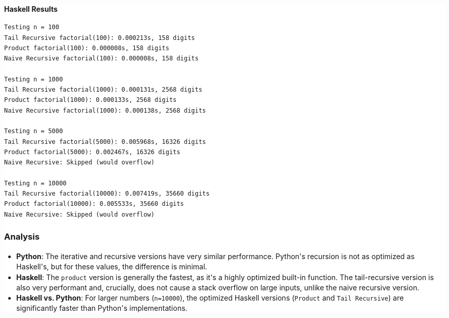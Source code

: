 **Haskell Results**

```
Testing n = 100
Tail Recursive factorial(100): 0.000213s, 158 digits
Product factorial(100): 0.000008s, 158 digits
Naive Recursive factorial(100): 0.000008s, 158 digits

Testing n = 1000
Tail Recursive factorial(1000): 0.000131s, 2568 digits
Product factorial(1000): 0.000133s, 2568 digits
Naive Recursive factorial(1000): 0.000138s, 2568 digits

Testing n = 5000
Tail Recursive factorial(5000): 0.005968s, 16326 digits
Product factorial(5000): 0.002467s, 16326 digits
Naive Recursive: Skipped (would overflow)

Testing n = 10000
Tail Recursive factorial(10000): 0.007419s, 35660 digits
Product factorial(10000): 0.005533s, 35660 digits
Naive Recursive: Skipped (would overflow)
```

### Analysis

- **Python**: The iterative and recursive versions have very similar performance. Python's recursion is not as optimized as Haskell's, but for these values, the difference is minimal.
- **Haskell**: The `product` version is generally the fastest, as it's a highly optimized built-in function. The tail-recursive version is also very performant and, crucially, does not cause a stack overflow on large inputs, unlike the naive recursive version.
- **Haskell vs. Python**: For larger numbers (`n=10000`), the optimized Haskell versions (`Product` and `Tail Recursive`) are significantly faster than Python's implementations.
